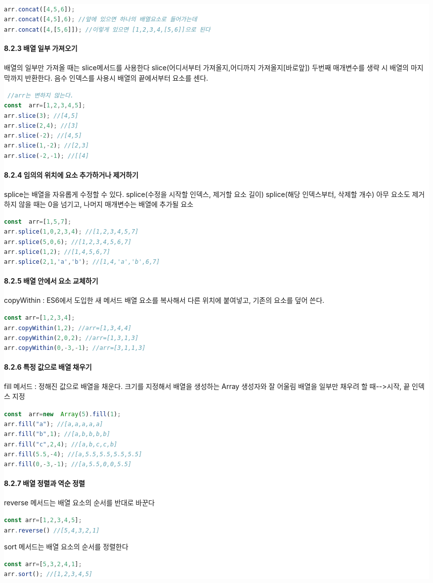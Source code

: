 ```javascript
arr.concat([4,5,6]);
arr.concat([4,5],6); //앞에 있으면 하나의 배열요소로 들어가는데
arr.concat([4,[5,6]]); //이렇게 있으면 [1,2,3,4,[5,6]]으로 된다
```

#### 8.2.3 배열 일부 가져오기
배열의 일부만 가져올 때는 slice메서드를 사용한다
slice(어디서부터 가져올지,어디까지 가져올지[바로앞])
두번째 매개변수를 생략 시 배열의 마지막까지 반환한다.
음수 인덱스를 사용시 배열의 끝에서부터 요소를 센다.
```javascript
 //arr는 변하지 않는다.
const  arr=[1,2,3,4,5];
arr.slice(3); //[4,5]
arr.slice(2,4); //[3]
arr.slice(-2); //[4,5]
arr.slice(1,-2); //[2,3]
arr.slice(-2,-1); //[[4]
```

#### 8.2.4 임의의 위치에 요소 추가하거나 제거하기
splice는 배열을 자유롭게 수정할 수 있다.
splice(수정을 시작할 인덱스, 제거할 요소 길이)
splice(해당 인덱스부터, 삭제할 개수)
아무 요소도 제거하지 않을 때는 0을 넘기고, 나머지 매개변수는 배열에 추가될 요소
```javascript
const  arr=[1,5,7]; 
arr.splice(1,0,2,3,4); //[1,2,3,4,5,7]
arr.splice(5,0,6); //[1,2,3,4,5,6,7]
arr.splice(1,2); //[1,4,5,6,7]
arr.splice(2,1,'a','b'); //[1,4,'a','b',6,7]
```

#### 8.2.5 배열 안에서 요소 교체하기
copyWithin : ES6에서 도입한 새 메서드
배열 요소를 복사해서 다른 위치에 붙여넣고, 기존의 요소를 덮어 쓴다.
```javascript
const arr=[1,2,3,4];
arr.copyWithin(1,2); //arr=[1,3,4,4]
arr.copyWithin(2,0,2); //arr=[1,3,1,3]
arr.copyWithin(0,-3,-1); //arr=[3,1,1,3]
```

#### 8.2.6 특정 값으로 배열 채우기
fill 메서드 : 정해진 값으로 배열을 채운다.
크기를 지정해서 배열을 생성하는 Array 생성자와 잘 어울림
배열을 일부만 채우려 할 때-->시작, 끝 인덱스 지정
```javascript
const  arr=new  Array(5).fill(1);
arr.fill("a"); //[a,a,a,a,a]
arr.fill("b",1); //[a,b,b,b,b]
arr.fill("c",2,4); //[a,b,c,c,b]
arr.fill(5.5,-4); //[a,5.5,5.5,5.5,5.5]
arr.fill(0,-3,-1); //[a,5.5,0,0,5.5]
```
#### 8.2.7 배열 정렬과 역순 정렬
reverse 메서드는 배열 요소의 순서를 반대로 바꾼다
```javascript
const arr=[1,2,3,4,5];
arr.reverse() //[5,4,3,2,1]
```
sort 메서드는 배열 요소의 순서를 정렬한다
```javascript
const arr=[5,3,2,4,1];
arr.sort(); //[1,2,3,4,5]
```